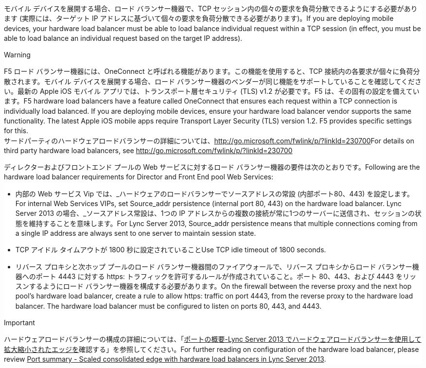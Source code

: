 

</div>

<span data-ttu-id="163e4-140">モバイル デバイスを展開する場合、ロード バランサー機器で、TCP セッション内の個々の要求を負荷分散できるようにする必要があります (実際には、ターゲット IP アドレスに基づいて個々の要求を負荷分散できる必要があります)。</span><span class="sxs-lookup"><span data-stu-id="163e4-140">If you are deploying mobile devices, your hardware load balancer must be able to load balance individual request within a TCP session (in effect, you must be able to load balance an individual request based on the target IP address).</span></span>

<div>


> [!WARNING]  
> <span data-ttu-id="163e4-p109">F5 ロード バランサー機器には、OneConnect と呼ばれる機能があります。この機能を使用すると、TCP 接続内の各要求が個々に負荷分散されます。モバイル デバイスを展開する場合、ロード バランサー機器のベンダーが同じ機能をサポートしていることを確認してください。最新の Apple iOS モバイル アプリでは、トランスポート層セキュリティ (TLS) v1.2 が必要です。F5 は、その固有の設定を備えています。</span><span class="sxs-lookup"><span data-stu-id="163e4-p109">F5 hardware load balancers have a feature called OneConnect that ensures each request within a TCP connection is individually load balanced. If you are deploying mobile devices, ensure your hardware load balancer vendor supports the same functionality. The latest Apple iOS mobile apps require Transport Layer Security (TLS) version 1.2. F5 provides specific settings for this.</span></span><BR><span data-ttu-id="163e4-145">サードパーティのハードウェアロードバランサーの詳細については、<A href="http://go.microsoft.com/fwlink/p/?linkid=230700">http://go.microsoft.com/fwlink/p/?linkId=230700</A></span><span class="sxs-lookup"><span data-stu-id="163e4-145">For details on third party hardware load balancers, see <A href="http://go.microsoft.com/fwlink/p/?linkid=230700">http://go.microsoft.com/fwlink/p/?linkId=230700</A></span></span>



</div>

<span data-ttu-id="163e4-146">ディレクターおよびフロントエンド プールの Web サービスに対するロード バランサー機器の要件は次のとおりです。</span><span class="sxs-lookup"><span data-stu-id="163e4-146">Following are the hardware load balancer requirements for Director and Front End pool Web Services:</span></span>

  - <span data-ttu-id="163e4-147">内部の Web サービス Vip では、\_ハードウェアのロードバランサーでソースアドレスの常設 (内部ポート80、443) を設定します。</span><span class="sxs-lookup"><span data-stu-id="163e4-147">For internal Web Services VIPs, set Source\_addr persistence (internal port 80, 443) on the hardware load balancer.</span></span> <span data-ttu-id="163e4-148">Lync Server 2013 の場合、\_ソースアドレス常設は、1つの IP アドレスからの複数の接続が常に1つのサーバーに送信され、セッションの状態を維持することを意味します。</span><span class="sxs-lookup"><span data-stu-id="163e4-148">For Lync Server 2013, Source\_addr persistence means that multiple connections coming from a single IP address are always sent to one server to maintain session state.</span></span>

  - <span data-ttu-id="163e4-149">TCP アイドル タイムアウトが 1800 秒に設定されていること</span><span class="sxs-lookup"><span data-stu-id="163e4-149">Use TCP idle timeout of 1800 seconds.</span></span>

  - <span data-ttu-id="163e4-p111">リバース プロキシと次ホップ プールのロード バランサー機器間のファイアウォールで、リバース プロキシからロード バランサー機器へのポート 4443 に対する https: トラフィックを許可するルールが作成されていること。ポート 80、443、および 4443 をリッスンするようにロード バランサー機器を構成する必要があります。</span><span class="sxs-lookup"><span data-stu-id="163e4-p111">On the firewall between the reverse proxy and the next hop pool’s hardware load balancer, create a rule to allow https: traffic on port 4443, from the reverse proxy to the hardware load balancer. The hardware load balancer must be configured to listen on ports 80, 443, and 4443.</span></span>

<div>


> [!IMPORTANT]  
> <span data-ttu-id="163e4-152">ハードウェアロードバランサーの構成の詳細については、「<A href="lync-server-2013-port-summary-scaled-consolidated-edge-with-hardware-load-balancers.md">ポートの概要-Lync Server 2013 でハードウェアロードバランサーを使用して拡大縮小されたエッジを</A>確認する」を参照してください。</span><span class="sxs-lookup"><span data-stu-id="163e4-152">For further reading on configuration of the hardware load balancer, please review <A href="lync-server-2013-port-summary-scaled-consolidated-edge-with-hardware-load-balancers.md">Port summary - Scaled consolidated edge with hardware load balancers in Lync Server 2013</A>.</span></span>
